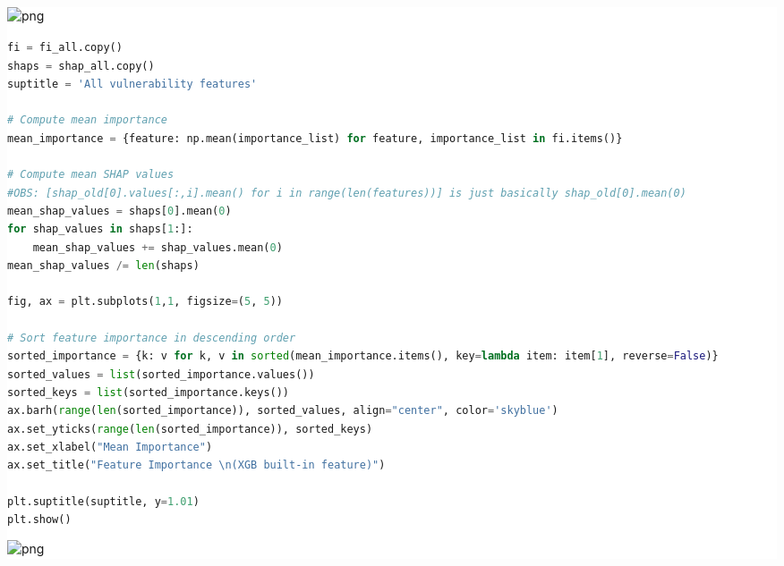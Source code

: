 
![png](09.1_combined_model_with_viet_count_using_pop_plus_features_files/09.1_combined_model_with_viet_count_using_pop_plus_features_41_0.png)




```python
fi = fi_all.copy()
shaps = shap_all.copy()
suptitle = 'All vulnerability features'

# Compute mean importance
mean_importance = {feature: np.mean(importance_list) for feature, importance_list in fi.items()}

# Compute mean SHAP values
#OBS: [shap_old[0].values[:,i].mean() for i in range(len(features))] is just basically shap_old[0].mean(0)
mean_shap_values = shaps[0].mean(0)
for shap_values in shaps[1:]:
    mean_shap_values += shap_values.mean(0)
mean_shap_values /= len(shaps)

fig, ax = plt.subplots(1,1, figsize=(5, 5))

# Sort feature importance in descending order
sorted_importance = {k: v for k, v in sorted(mean_importance.items(), key=lambda item: item[1], reverse=False)}
sorted_values = list(sorted_importance.values())
sorted_keys = list(sorted_importance.keys())
ax.barh(range(len(sorted_importance)), sorted_values, align="center", color='skyblue')
ax.set_yticks(range(len(sorted_importance)), sorted_keys)
ax.set_xlabel("Mean Importance")
ax.set_title("Feature Importance \n(XGB built-in feature)")

plt.suptitle(suptitle, y=1.01)
plt.show()
```



![png](09.1_combined_model_with_viet_count_using_pop_plus_features_files/09.1_combined_model_with_viet_count_using_pop_plus_features_42_0.png)

